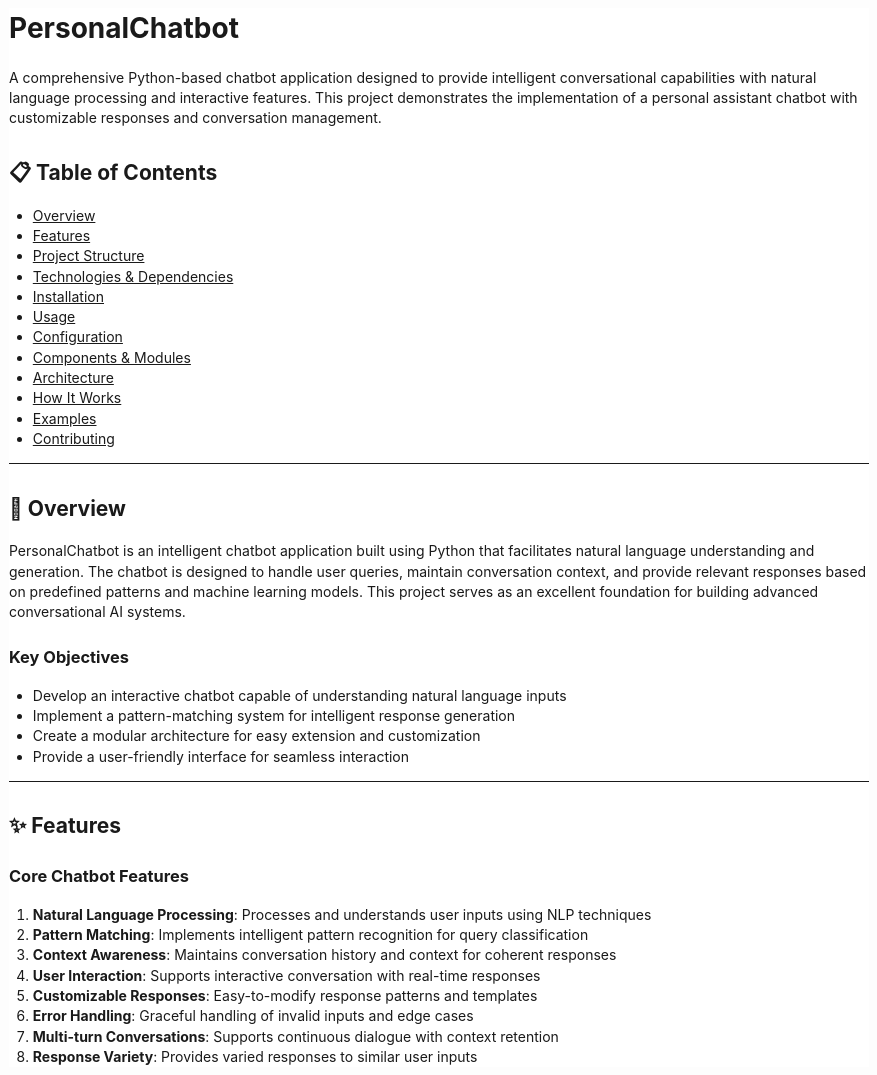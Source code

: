 # PersonalChatbot

A comprehensive Python-based chatbot application designed to provide intelligent conversational capabilities with natural language processing and interactive features. This project demonstrates the implementation of a personal assistant chatbot with customizable responses and conversation management.

## 📋 Table of Contents

- [Overview](#overview)
- [Features](#features)
- [Project Structure](#project-structure)
- [Technologies & Dependencies](#technologies--dependencies)
- [Installation](#installation)
- [Usage](#usage)
- [Configuration](#configuration)
- [Components & Modules](#components--modules)
- [Architecture](#architecture)
- [How It Works](#how-it-works)
- [Examples](#examples)
- [Contributing](#contributing)

---

## 🎯 Overview

PersonalChatbot is an intelligent chatbot application built using Python that facilitates natural language understanding and generation. The chatbot is designed to handle user queries, maintain conversation context, and provide relevant responses based on predefined patterns and machine learning models. This project serves as an excellent foundation for building advanced conversational AI systems.

### Key Objectives

- Develop an interactive chatbot capable of understanding natural language inputs
- Implement a pattern-matching system for intelligent response generation
- Create a modular architecture for easy extension and customization
- Provide a user-friendly interface for seamless interaction

---

## ✨ Features

### Core Chatbot Features

1. **Natural Language Processing**: Processes and understands user inputs using NLP techniques
2. **Pattern Matching**: Implements intelligent pattern recognition for query classification
3. **Context Awareness**: Maintains conversation history and context for coherent responses
4. **User Interaction**: Supports interactive conversation with real-time responses
5. **Customizable Responses**: Easy-to-modify response patterns and templates
6. **Error Handling**: Graceful handling of invalid inputs and edge cases
7. **Multi-turn Conversations**: Supports continuous dialogue with context retention
8. **Response Variety**: Provides varied responses to similar user inputs
